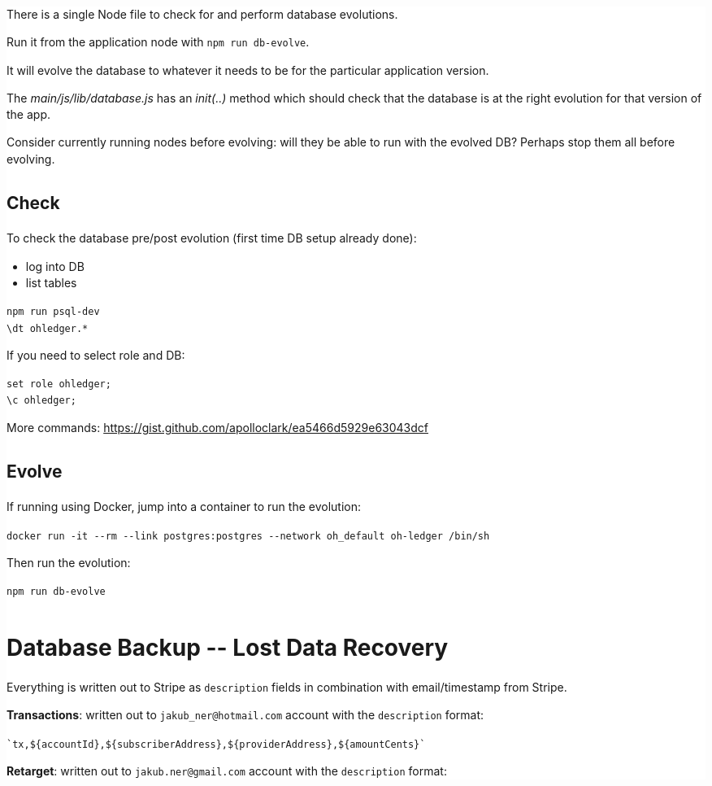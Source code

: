 There is a single Node file to check for and perform database evolutions.

Run it from the application node with `npm run db-evolve`.

It will evolve the database to whatever it needs to be for the particular application version.

The *main/js/lib/database.js* has an *init(..)* method which should check that the database is at the right evolution for that version of the app.

Consider currently running nodes before evolving: will they be able to run with the evolved DB?  Perhaps stop them all before evolving.

## Check

To check the database pre/post evolution (first time DB setup already done):

- log into DB
- list tables

```
npm run psql-dev
\dt ohledger.*
```

If you need to select role and DB:

```
set role ohledger;
\c ohledger;
```

More commands:  https://gist.github.com/apolloclark/ea5466d5929e63043dcf

## Evolve

If running using Docker, jump into a container to run the evolution:

`docker run -it --rm --link postgres:postgres --network oh_default oh-ledger /bin/sh`

Then run the evolution:

`npm run db-evolve`

# Database Backup -- Lost Data Recovery

Everything is written out to Stripe as `description` fields in combination with email/timestamp from Stripe.



**Transactions**:  written out to `jakub_ner@hotmail.com` account with the `description` format:

```
`tx,${accountId},${subscriberAddress},${providerAddress},${amountCents}`
```



**Retarget**: written out to `jakub.ner@gmail.com` account with the `description` format:

